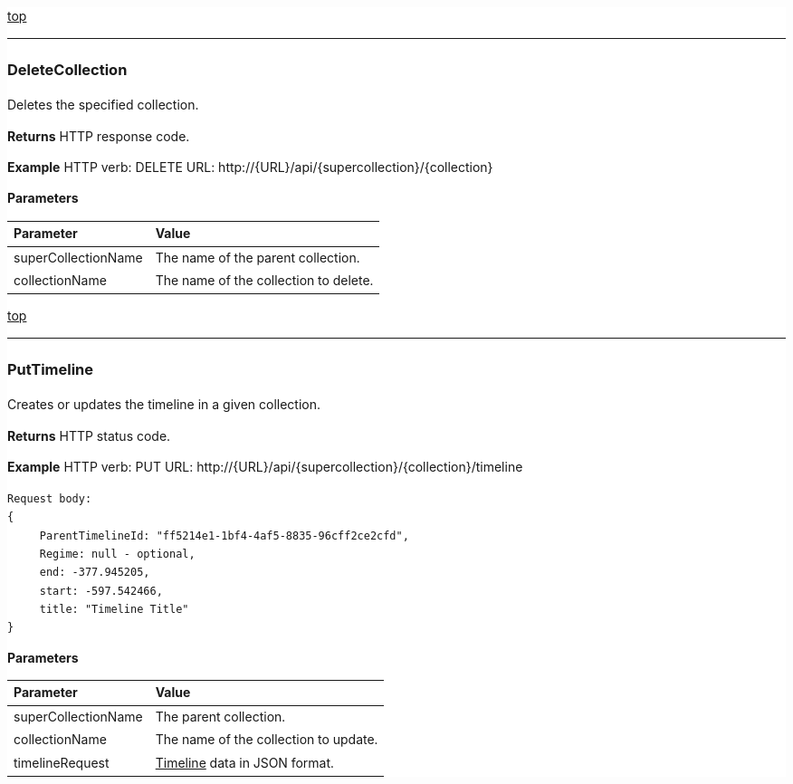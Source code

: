  
 
[top](#chronozoom-rest-api-reference)
 
----------
 
### DeleteCollection ###
 
Deletes the specified collection.
 
**Returns**
HTTP response code.
 
**Example**
    HTTP verb: DELETE
    URL:
    http://{URL}/api/{supercollection}/{collection}
    

 
**Parameters**
 
|Parameter|Value|
|:--------|:----|
|superCollectionName|The name of the parent collection.|
|collectionName|The name of the collection to delete.|
 
 
[top](#chronozoom-rest-api-reference)
 
----------
 
### PutTimeline ###
 
Creates or updates the timeline in a given collection.
 
**Returns**
HTTP status code.
 
**Example**
    HTTP verb: PUT
    URL:
    http://{URL}/api/{supercollection}/{collection}/timeline
    
    Request body:
    {
         ParentTimelineId: "ff5214e1-1bf4-4af5-8835-96cff2ce2cfd",
         Regime: null - optional,
         end: -377.945205,
         start: -597.542466,
         title: "Timeline Title"
    }
    

 
**Parameters**
 
|Parameter|Value|
|:--------|:----|
|superCollectionName|The parent collection.|
|collectionName|The name of the collection to update.|
|timelineRequest|[Timeline](#timeline) data in JSON format.|
 